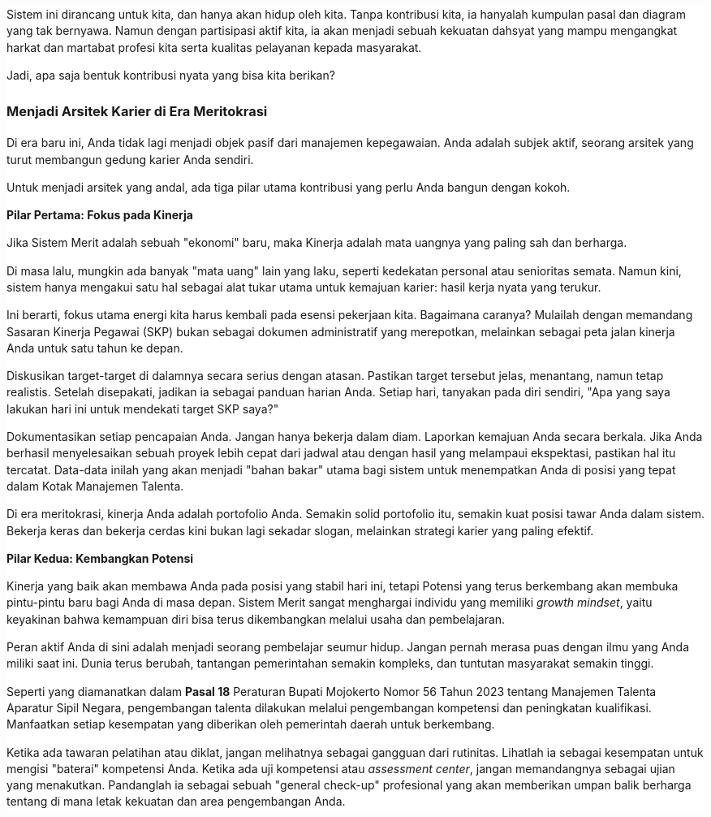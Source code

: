 Sistem ini dirancang untuk kita, dan hanya akan hidup oleh kita. Tanpa kontribusi kita, ia hanyalah kumpulan pasal dan diagram yang tak bernyawa. Namun dengan partisipasi aktif kita, ia akan menjadi sebuah kekuatan dahsyat yang mampu mengangkat harkat dan martabat profesi kita serta kualitas pelayanan kepada masyarakat.

Jadi, apa saja bentuk kontribusi nyata yang bisa kita berikan?

### Menjadi Arsitek Karier di Era Meritokrasi

Di era baru ini, Anda tidak lagi menjadi objek pasif dari manajemen kepegawaian. Anda adalah subjek aktif, seorang arsitek yang turut membangun gedung karier Anda sendiri.

Untuk menjadi arsitek yang andal, ada tiga pilar utama kontribusi yang perlu Anda bangun dengan kokoh.

**Pilar Pertama: Fokus pada Kinerja**

Jika Sistem Merit adalah sebuah "ekonomi" baru, maka Kinerja adalah mata uangnya yang paling sah dan berharga.

Di masa lalu, mungkin ada banyak "mata uang" lain yang laku, seperti kedekatan personal atau senioritas semata. Namun kini, sistem hanya mengakui satu hal sebagai alat tukar utama untuk kemajuan karier: hasil kerja nyata yang terukur.

Ini berarti, fokus utama energi kita harus kembali pada esensi pekerjaan kita. Bagaimana caranya? Mulailah dengan memandang Sasaran Kinerja Pegawai (SKP) bukan sebagai dokumen administratif yang merepotkan, melainkan sebagai peta jalan kinerja Anda untuk satu tahun ke depan.

Diskusikan target-target di dalamnya secara serius dengan atasan. Pastikan target tersebut jelas, menantang, namun tetap realistis. Setelah disepakati, jadikan ia sebagai panduan harian Anda. Setiap hari, tanyakan pada diri sendiri, "Apa yang saya lakukan hari ini untuk mendekati target SKP saya?"

Dokumentasikan setiap pencapaian Anda. Jangan hanya bekerja dalam diam. Laporkan kemajuan Anda secara berkala. Jika Anda berhasil menyelesaikan sebuah proyek lebih cepat dari jadwal atau dengan hasil yang melampaui ekspektasi, pastikan hal itu tercatat. Data-data inilah yang akan menjadi "bahan bakar" utama bagi sistem untuk menempatkan Anda di posisi yang tepat dalam Kotak Manajemen Talenta.

Di era meritokrasi, kinerja Anda adalah portofolio Anda. Semakin solid portofolio itu, semakin kuat posisi tawar Anda dalam sistem. Bekerja keras dan bekerja cerdas kini bukan lagi sekadar slogan, melainkan strategi karier yang paling efektif.

**Pilar Kedua: Kembangkan Potensi**

Kinerja yang baik akan membawa Anda pada posisi yang stabil hari ini, tetapi Potensi yang terus berkembang akan membuka pintu-pintu baru bagi Anda di masa depan. Sistem Merit sangat menghargai individu yang memiliki _growth mindset_, yaitu keyakinan bahwa kemampuan diri bisa terus dikembangkan melalui usaha dan pembelajaran.

Peran aktif Anda di sini adalah menjadi seorang pembelajar seumur hidup. Jangan pernah merasa puas dengan ilmu yang Anda miliki saat ini. Dunia terus berubah, tantangan pemerintahan semakin kompleks, dan tuntutan masyarakat semakin tinggi.

Seperti yang diamanatkan dalam **Pasal 18** Peraturan Bupati Mojokerto Nomor 56 Tahun 2023 tentang Manajemen Talenta Aparatur Sipil Negara, pengembangan talenta dilakukan melalui pengembangan kompetensi dan peningkatan kualifikasi. Manfaatkan setiap kesempatan yang diberikan oleh pemerintah daerah untuk berkembang.

Ketika ada tawaran pelatihan atau diklat, jangan melihatnya sebagai gangguan dari rutinitas. Lihatlah ia sebagai kesempatan untuk mengisi "baterai" kompetensi Anda. Ketika ada uji kompetensi atau _assessment center_, jangan memandangnya sebagai ujian yang menakutkan. Pandanglah ia sebagai sebuah "general check-up" profesional yang akan memberikan umpan balik berharga tentang di mana letak kekuatan dan area pengembangan Anda.
